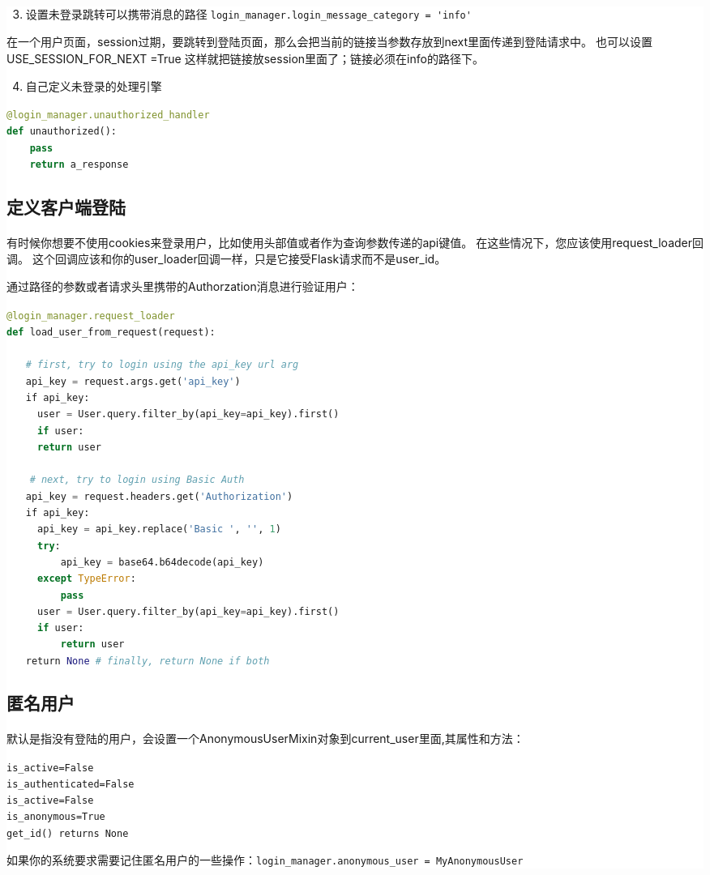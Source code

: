 3. 设置未登录跳转可以携带消息的路径 `login_manager.login_message_category = 'info' `

在一个用户页面，session过期，要跳转到登陆页面，那么会把当前的链接当参数存放到next里面传递到登陆请求中。
也可以设置USE_SESSION_FOR_NEXT =True 这样就把链接放session里面了；链接必须在info的路径下。

4. 自己定义未登录的处理引擎

```python
@login_manager.unauthorized_handler
def unauthorized():
    pass
    return a_response
```


## 定义客户端登陆

有时候你想要不使用cookies来登录用户，比如使用头部值或者作为查询参数传递的api键值。 
在这些情况下，您应该使用request_loader回调。 这个回调应该和你的user_loader回调一样，只是它接受Flask请求而不是user_id。

通过路径的参数或者请求头里携带的Authorzation消息进行验证用户：

```python
@login_manager.request_loader
def load_user_from_request(request):

　　# first, try to login using the api_key url arg
　　api_key = request.args.get('api_key')
　　if api_key:
　　  user = User.query.filter_by(api_key=api_key).first()
　　  if user:
　　  return user

    # next, try to login using Basic Auth
　　api_key = request.headers.get('Authorization')
　　if api_key:
　　  api_key = api_key.replace('Basic ', '', 1)
　　  try:
　　      api_key = base64.b64decode(api_key)
　　  except TypeError:
　　      pass
　　  user = User.query.filter_by(api_key=api_key).first()
　　  if user:
　　      return user
　　return None # finally, return None if both
```

## 匿名用户

默认是指没有登陆的用户，会设置一个AnonymousUserMixin对象到current_user里面,其属性和方法：
```
is_active=False
is_authenticated=False
is_active=False
is_anonymous=True
get_id() returns None
```
如果你的系统要求需要记住匿名用户的一些操作：`login_manager.anonymous_user = MyAnonymousUser`
